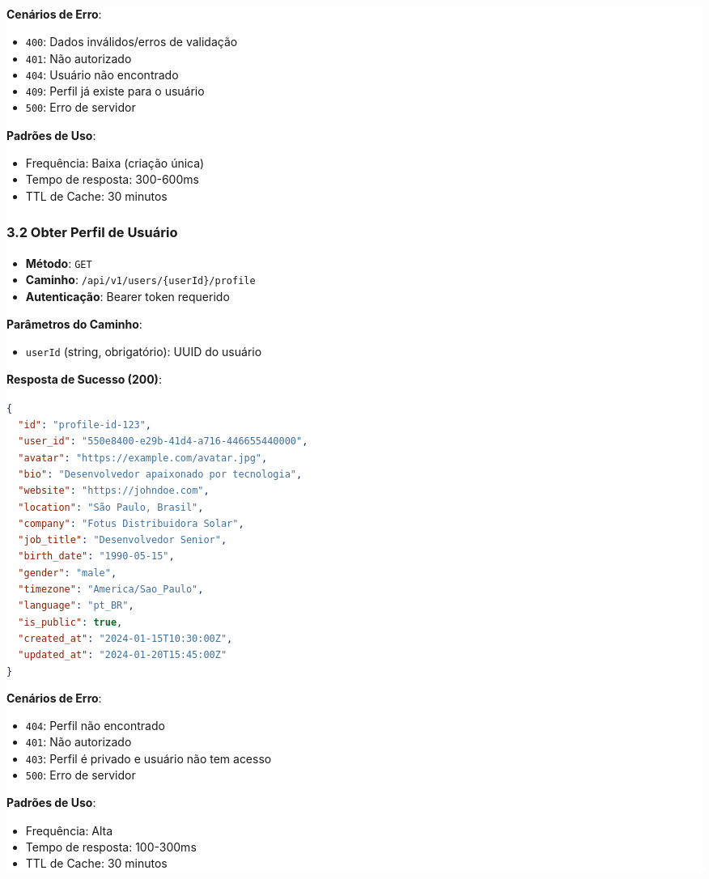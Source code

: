 ```json
```

**Cenários de Erro**:
- `400`: Dados inválidos/erros de validação
- `401`: Não autorizado
- `404`: Usuário não encontrado
- `409`: Perfil já existe para o usuário
- `500`: Erro de servidor

**Padrões de Uso**:
- Frequência: Baixa (criação única)
- Tempo de resposta: 300-600ms
- TTL de Cache: 30 minutos

### 3.2 Obter Perfil de Usuário
- **Método**: `GET`
- **Caminho**: `/api/v1/users/{userId}/profile`
- **Autenticação**: Bearer token requerido

**Parâmetros do Caminho**:
- `userId` (string, obrigatório): UUID do usuário

**Resposta de Sucesso (200)**:
```json
{
  "id": "profile-id-123",
  "user_id": "550e8400-e29b-41d4-a716-446655440000",
  "avatar": "https://example.com/avatar.jpg",
  "bio": "Desenvolvedor apaixonado por tecnologia",
  "website": "https://johndoe.com",
  "location": "São Paulo, Brasil",
  "company": "Fotus Distribuidora Solar",
  "job_title": "Desenvolvedor Senior",
  "birth_date": "1990-05-15",
  "gender": "male",
  "timezone": "America/Sao_Paulo",
  "language": "pt_BR",
  "is_public": true,
  "created_at": "2024-01-15T10:30:00Z",
  "updated_at": "2024-01-20T15:45:00Z"
}
```

**Cenários de Erro**:
- `404`: Perfil não encontrado
- `401`: Não autorizado
- `403`: Perfil é privado e usuário não tem acesso
- `500`: Erro de servidor

**Padrões de Uso**:
- Frequência: Alta
- Tempo de resposta: 100-300ms
- TTL de Cache: 30 minutos
